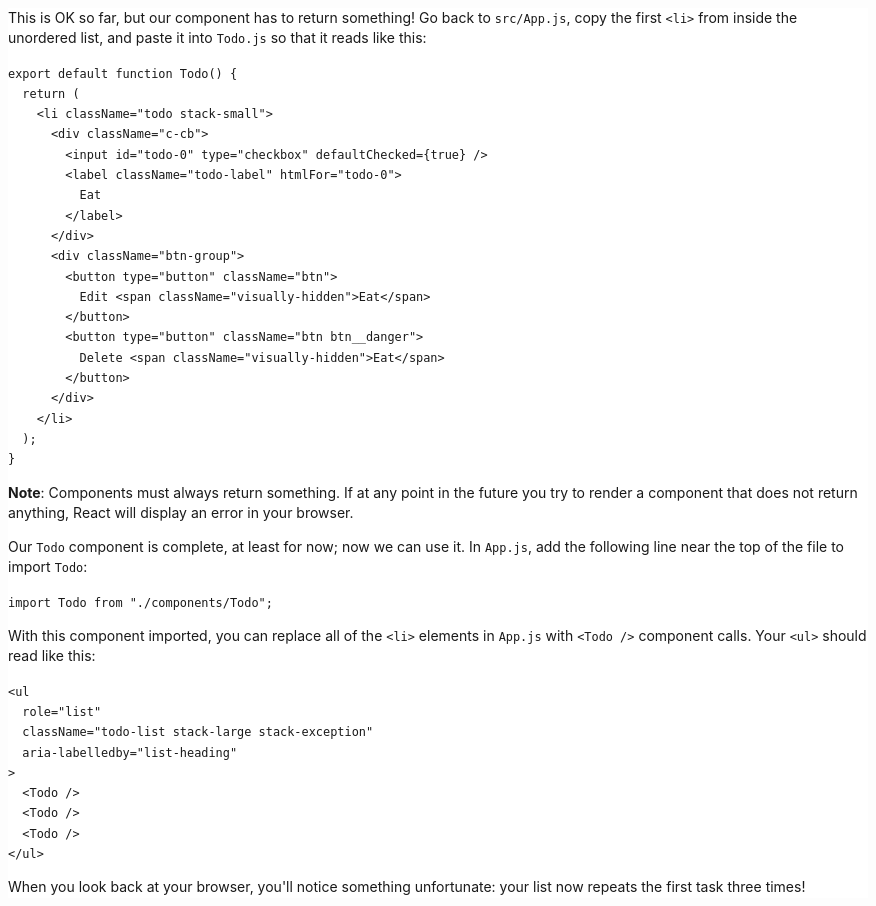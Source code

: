 This is OK so far, but our component has to return something! Go back to `src/App.js`, copy the first `<li>` from inside the unordered list, and paste it into `Todo.js` so that it reads like this:

    export default function Todo() {
      return (
        <li className="todo stack-small">
          <div className="c-cb">
            <input id="todo-0" type="checkbox" defaultChecked={true} />
            <label className="todo-label" htmlFor="todo-0">
              Eat
            </label>
          </div>
          <div className="btn-group">
            <button type="button" className="btn">
              Edit <span className="visually-hidden">Eat</span>
            </button>
            <button type="button" className="btn btn__danger">
              Delete <span className="visually-hidden">Eat</span>
            </button>
          </div>
        </li>
      );
    }

**Note**: Components must always return something. If at any point in the future you try to render a component that does not return anything, React will display an error in your browser.

Our `Todo` component is complete, at least for now; now we can use it. In `App.js`, add the following line near the top of the file to import `Todo`:

    import Todo from "./components/Todo";

With this component imported, you can replace all of the `<li>` elements in `App.js` with `<Todo />` component calls. Your `<ul>` should read like this:

    <ul
      role="list"
      className="todo-list stack-large stack-exception"
      aria-labelledby="list-heading"
    >
      <Todo />
      <Todo />
      <Todo />
    </ul>

When you look back at your browser, you'll notice something unfortunate: your list now repeats the first task three times!
